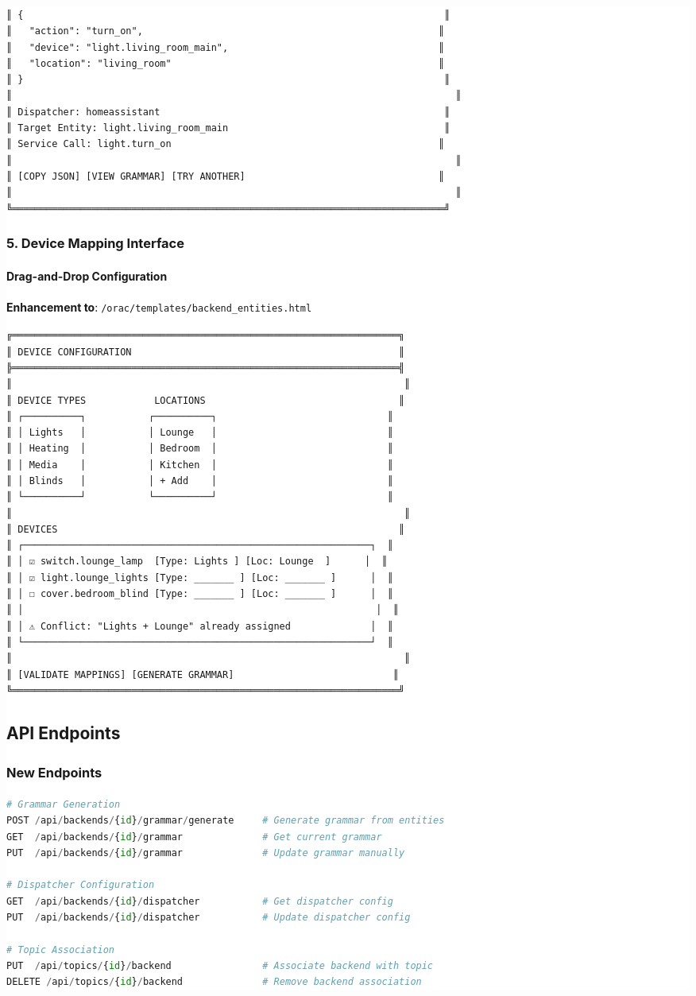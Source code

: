 ```
║ {                                                                          ║
║   "action": "turn_on",                                                    ║
║   "device": "light.living_room_main",                                     ║
║   "location": "living_room"                                               ║
║ }                                                                          ║
║                                                                              ║
║ Dispatcher: homeassistant                                                  ║
║ Target Entity: light.living_room_main                                      ║
║ Service Call: light.turn_on                                               ║
║                                                                              ║
║ [COPY JSON] [VIEW GRAMMAR] [TRY ANOTHER]                                  ║
║                                                                              ║
╚════════════════════════════════════════════════════════════════════════════╝
```

### 5. Device Mapping Interface

#### Drag-and-Drop Configuration
**Enhancement to**: `/orac/templates/backend_entities.html`

```
╔════════════════════════════════════════════════════════════════════╗
║ DEVICE CONFIGURATION                                               ║
╠════════════════════════════════════════════════════════════════════╣
║                                                                     ║
║ DEVICE TYPES            LOCATIONS                                  ║
║ ┌──────────┐           ┌──────────┐                              ║
║ │ Lights   │           │ Lounge   │                              ║
║ │ Heating  │           │ Bedroom  │                              ║
║ │ Media    │           │ Kitchen  │                              ║
║ │ Blinds   │           │ + Add    │                              ║
║ └──────────┘           └──────────┘                              ║
║                                                                     ║
║ DEVICES                                                            ║
║ ┌─────────────────────────────────────────────────────────────┐  ║
║ │ ☑ switch.lounge_lamp  [Type: Lights ] [Loc: Lounge  ]      │  ║
║ │ ☑ light.lounge_lights [Type: _______ ] [Loc: _______ ]      │  ║
║ │ ☐ cover.bedroom_blind [Type: _______ ] [Loc: _______ ]      │  ║
║ │                                                              │  ║
║ │ ⚠ Conflict: "Lights + Lounge" already assigned              │  ║
║ └─────────────────────────────────────────────────────────────┘  ║
║                                                                     ║
║ [VALIDATE MAPPINGS] [GENERATE GRAMMAR]                            ║
╚════════════════════════════════════════════════════════════════════╝
```

## API Endpoints

### New Endpoints
```python
# Grammar Generation
POST /api/backends/{id}/grammar/generate     # Generate grammar from entities
GET  /api/backends/{id}/grammar              # Get current grammar
PUT  /api/backends/{id}/grammar              # Update grammar manually

# Dispatcher Configuration
GET  /api/backends/{id}/dispatcher           # Get dispatcher config
PUT  /api/backends/{id}/dispatcher           # Update dispatcher config

# Topic Association
PUT  /api/topics/{id}/backend                # Associate backend with topic
DELETE /api/topics/{id}/backend              # Remove backend association

```
